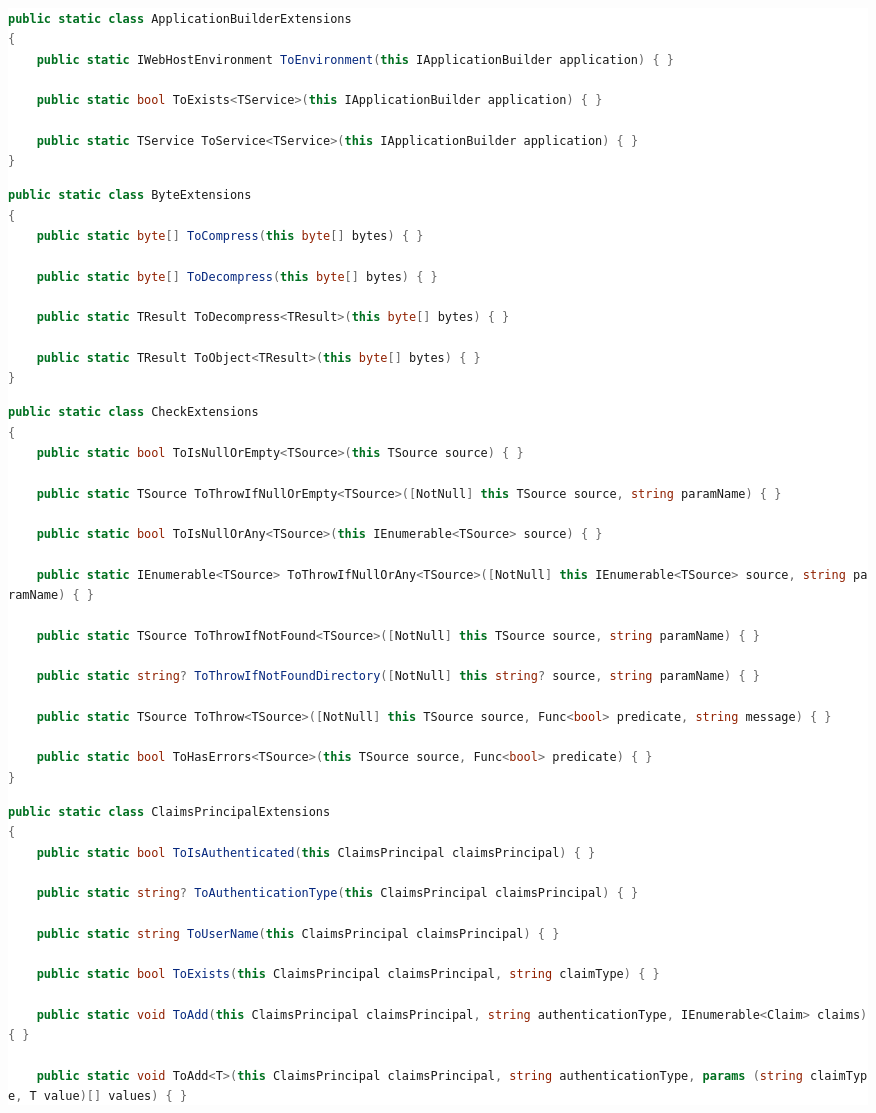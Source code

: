 ```cs
public static class ApplicationBuilderExtensions
{
    public static IWebHostEnvironment ToEnvironment(this IApplicationBuilder application) { }

    public static bool ToExists<TService>(this IApplicationBuilder application) { }
 
    public static TService ToService<TService>(this IApplicationBuilder application) { }
}
```

```cs
public static class ByteExtensions
{
    public static byte[] ToCompress(this byte[] bytes) { }

    public static byte[] ToDecompress(this byte[] bytes) { }

    public static TResult ToDecompress<TResult>(this byte[] bytes) { }

    public static TResult ToObject<TResult>(this byte[] bytes) { }
}
```

```cs
public static class CheckExtensions
{
    public static bool ToIsNullOrEmpty<TSource>(this TSource source) { }

    public static TSource ToThrowIfNullOrEmpty<TSource>([NotNull] this TSource source, string paramName) { }

    public static bool ToIsNullOrAny<TSource>(this IEnumerable<TSource> source) { }

    public static IEnumerable<TSource> ToThrowIfNullOrAny<TSource>([NotNull] this IEnumerable<TSource> source, string paramName) { }

    public static TSource ToThrowIfNotFound<TSource>([NotNull] this TSource source, string paramName) { }

    public static string? ToThrowIfNotFoundDirectory([NotNull] this string? source, string paramName) { }
  
    public static TSource ToThrow<TSource>([NotNull] this TSource source, Func<bool> predicate, string message) { }

    public static bool ToHasErrors<TSource>(this TSource source, Func<bool> predicate) { }
}
```

```cs
public static class ClaimsPrincipalExtensions
{
    public static bool ToIsAuthenticated(this ClaimsPrincipal claimsPrincipal) { }

    public static string? ToAuthenticationType(this ClaimsPrincipal claimsPrincipal) { }

    public static string ToUserName(this ClaimsPrincipal claimsPrincipal) { }

    public static bool ToExists(this ClaimsPrincipal claimsPrincipal, string claimType) { }

    public static void ToAdd(this ClaimsPrincipal claimsPrincipal, string authenticationType, IEnumerable<Claim> claims) { }

    public static void ToAdd<T>(this ClaimsPrincipal claimsPrincipal, string authenticationType, params (string claimType, T value)[] values) { }
```